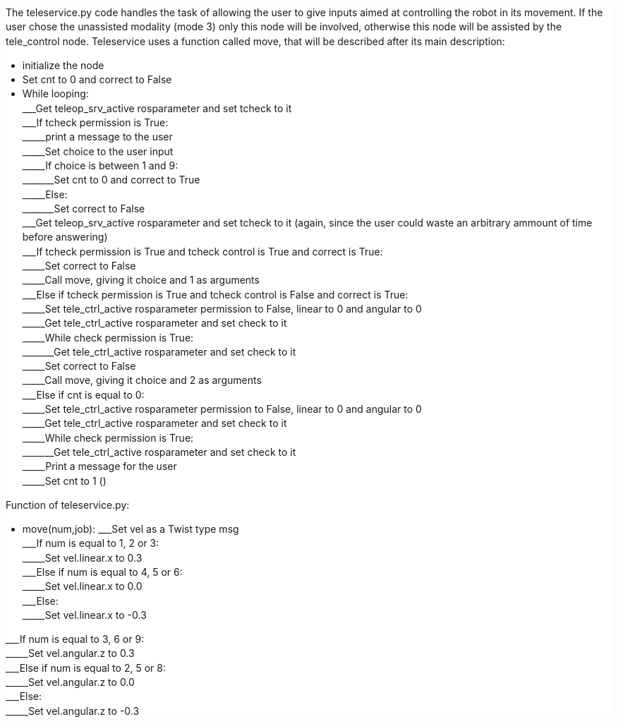 The teleservice.py code handles the task of allowing the user to give inputs aimed at controlling the robot in its movement. If the user chose the unassisted modality (mode 3) only this node will be involved, otherwise this node will be assisted by the tele_control node. Teleservice uses a function called move, that will be described after its main description:

- initialize the node
- Set cnt to 0 and correct to False
- While looping:  
___Get teleop_srv_active rosparameter and set tcheck to it  
___If tcheck permission is True:  
_____print a message to the user  
_____Set choice to the user input  
_____If choice is between 1 and 9:  
_______Set cnt to 0 and correct to True  
_____Else:  
_______Set correct to False  
___Get teleop_srv_active rosparameter and set tcheck to it (again, since the user could waste an arbitrary ammount of time before answering)  
___If tcheck permission is True and tcheck control is True and correct is True:  
_____Set correct to False  
_____Call move, giving it choice and 1 as arguments  
___Else if tcheck permission is True and tcheck control is False and correct is True:  
_____Set tele_ctrl_active rosparameter permission to False, linear to 0 and angular to 0  
_____Get tele_ctrl_active rosparameter and set check to it  
_____While check permission is True:  
_______Get tele_ctrl_active rosparameter and set check to it  
_____Set correct to False  
_____Call move, giving it choice and 2 as arguments  
___Else if cnt is equal to 0:  
_____Set tele_ctrl_active rosparameter permission to False, linear to 0 and angular to 0  
_____Get tele_ctrl_active rosparameter and set check to it  
_____While check permission is True:  
_______Get tele_ctrl_active rosparameter and set check to it  
_____Print a message for the user  
_____Set cnt to 1 ()  

Function of teleservice.py:

- move(num,job):
___Set vel as a Twist type msg  
___If num is equal to 1, 2 or 3:  
_____Set vel.linear.x to 0.3  
___Else if num is equal to 4, 5 or 6:  
_____Set vel.linear.x to 0.0  
___Else:  
_____Set vel.linear.x to -0.3  

___If num is equal to 3, 6 or 9:  
_____Set vel.angular.z to 0.3  
___Else if num is equal to 2, 5 or 8:  
_____Set vel.angular.z to 0.0  
___Else:  
_____Set vel.angular.z to -0.3  
